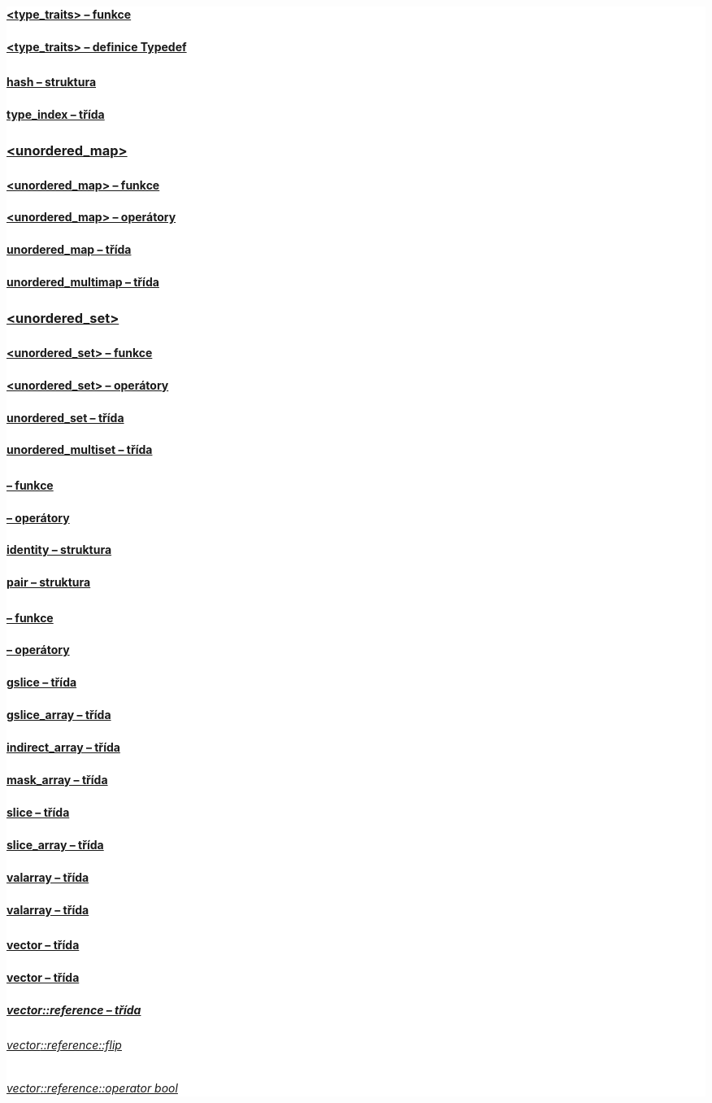 #### [<type_traits> – funkce](type-traits-functions.md)
#### [<type_traits> – definice Typedef](type-traits-typedefs.md)
### [<typeindex>](typeindex.md)
#### [hash – struktura](hash-structure.md)
#### [type_index – třída](type-index-class.md)
### [<typeinfo>](typeinfo.md)
### [<unordered_map>](unordered-map.md)
#### [<unordered_map> – funkce](unordered-map-functions.md)
#### [<unordered_map> – operátory](unordered-map-operators.md)
#### [unordered_map – třída](unordered-map-class.md)
#### [unordered_multimap – třída](unordered-multimap-class.md)
### [<unordered_set>](unordered-set.md)
#### [<unordered_set> – funkce](unordered-set-functions.md)
#### [<unordered_set> – operátory](unordered-set-operators.md)
#### [unordered_set – třída](unordered-set-class.md)
#### [unordered_multiset – třída](unordered-multiset-class.md)
### [<utility>](utility.md)
#### [<utility> – funkce](utility-functions.md)
#### [<utility> – operátory](utility-operators.md)
#### [identity – struktura](identity-structure.md)
#### [pair – struktura](pair-structure.md)
### [<valarray>](valarray.md)
#### [<valarray> – funkce](valarray-functions.md)
#### [<valarray> – operátory](valarray-operators.md)
#### [gslice – třída](gslice-class.md)
#### [gslice_array – třída](gslice-array-class.md)
#### [indirect_array – třída](indirect-array-class.md)
#### [mask_array – třída](mask-array-class.md)
#### [slice – třída](slice-class.md)
#### [slice_array – třída](slice-array-class.md)
#### [valarray – třída](valarray-class.md)
#### [valarray<bool> – třída](valarray-bool-class.md)
### [<vector>](vector.md)
#### [vector – třída](vector-class.md)
#### [vector<bool> – třída](vector-bool-class.md)
##### [vector<bool>::reference – třída](vector-bool-reference-class.md)
###### [vector<bool>::reference::flip](vector-bool-reference-flip.md)
###### [vector<bool>::reference::operator bool](vector-bool-reference-operator-bool.md)
